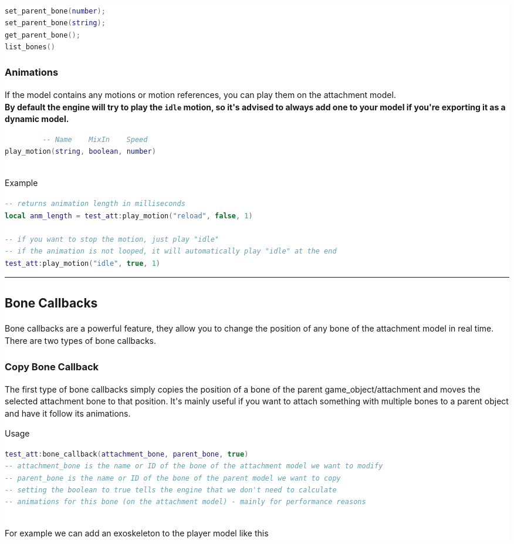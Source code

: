 ```lua
set_parent_bone(number);
set_parent_bone(string);
get_parent_bone();
list_bones()
```

### Animations

If the model contains any motions or motion references, you can play them on the attachment model.  
**By default the engine will try to play the `idle` motion, so it's advised to always add one to your model if you're exporting it as a dynamic model.**

```lua
         -- Name    MixIn    Speed
play_motion(string, boolean, number)
```

\
Example

```lua
-- returns animation length in milliseconds
local anm_length = test_att:play_motion("reload", false, 1)

-- if you want to stop the motion, just play "idle"
-- if the animation is not looped, it will automatically play "idle" at the end
test_att:play_motion("idle", true, 1)
```

____

## Bone Callbacks

Bone callbacks are a powerful feature, they allow you to change the position of any bone of the attachment model in real time.  
There are two types of bone callbacks.

### Copy Bone Callback

The first type of bone callbacks simply copies the position of a bone of the parent game_object/attachment and moves the selected attachment bone to that position.
It's mainly useful if you want to attach something with multiple bones to a parent object and have it follow its animations.

Usage

```lua
test_att:bone_callback(attachment_bone, parent_bone, true)
-- attachment_bone is the name or ID of the bone of the attachment model we want to modify
-- parent_bone is the name or ID of the bone of the parent model we want to copy
-- setting the boolean to true tells the engine that we don't need to calculate
-- animations for this bone (on the attachment model) - mainly for performance reasons
```

\
For example we can add an exoskeleton to the player model like this
